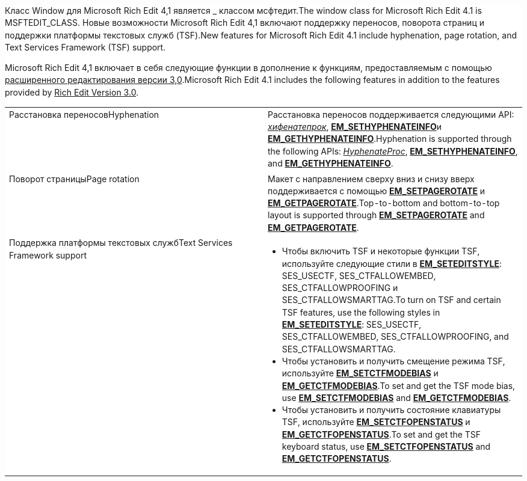 <span data-ttu-id="4a9f0-378">Класс Window для Microsoft Rich Edit 4,1 является \_ классом мсфтедит.</span><span class="sxs-lookup"><span data-stu-id="4a9f0-378">The window class for Microsoft Rich Edit 4.1 is MSFTEDIT\_CLASS.</span></span> <span data-ttu-id="4a9f0-379">Новые возможности Microsoft Rich Edit 4,1 включают поддержку переносов, поворота страниц и поддержки платформы текстовых служб (TSF).</span><span class="sxs-lookup"><span data-stu-id="4a9f0-379">New features for Microsoft Rich Edit 4.1 include hyphenation, page rotation, and Text Services Framework (TSF) support.</span></span>

<span data-ttu-id="4a9f0-380">Microsoft Rich Edit 4,1 включает в себя следующие функции в дополнение к функциям, предоставляемым с помощью [расширенного редактирования версии 3,0](#rich-edit-version-30).</span><span class="sxs-lookup"><span data-stu-id="4a9f0-380">Microsoft Rich Edit 4.1 includes the following features in addition to the features provided by [Rich Edit Version 3.0](#rich-edit-version-30).</span></span>



<table>
<colgroup>
<col style="width: 50%" />
<col style="width: 50%" />
</colgroup>
<tbody>
<tr class="odd">
<td><span data-ttu-id="4a9f0-381">Расстановка переносов</span><span class="sxs-lookup"><span data-stu-id="4a9f0-381">Hyphenation</span></span></td>
<td><span data-ttu-id="4a9f0-382">Расстановка переносов поддерживается следующими API: <a href="/windows/desktop/api/Richedit/nf-richedit-hyphenateproc"><em>хифенатепрок</em></a>, <a href="em-sethyphenateinfo.md"><strong>EM_SETHYPHENATEINFO</strong></a>и <a href="em-gethyphenateinfo.md"><strong>EM_GETHYPHENATEINFO</strong></a>.</span><span class="sxs-lookup"><span data-stu-id="4a9f0-382">Hyphenation is supported through the following APIs: <a href="/windows/desktop/api/Richedit/nf-richedit-hyphenateproc"><em>HyphenateProc</em></a>, <a href="em-sethyphenateinfo.md"><strong>EM_SETHYPHENATEINFO</strong></a>, and <a href="em-gethyphenateinfo.md"><strong>EM_GETHYPHENATEINFO</strong></a>.</span></span></td>
</tr>
<tr class="even">
<td><span data-ttu-id="4a9f0-383">Поворот страницы</span><span class="sxs-lookup"><span data-stu-id="4a9f0-383">Page rotation</span></span></td>
<td><span data-ttu-id="4a9f0-384">Макет с направлением сверху вниз и снизу вверх поддерживается с помощью <a href="em-setpagerotate.md"><strong>EM_SETPAGEROTATE</strong></a> и <a href="em-getpagerotate.md"><strong>EM_GETPAGEROTATE</strong></a>.</span><span class="sxs-lookup"><span data-stu-id="4a9f0-384">Top-to-bottom and bottom-to-top layout is supported through <a href="em-setpagerotate.md"><strong>EM_SETPAGEROTATE</strong></a> and <a href="em-getpagerotate.md"><strong>EM_GETPAGEROTATE</strong></a>.</span></span></td>
</tr>
<tr class="odd">
<td><span data-ttu-id="4a9f0-385">Поддержка платформы текстовых служб</span><span class="sxs-lookup"><span data-stu-id="4a9f0-385">Text Services Framework support</span></span></td>
<td><ul>
<li><span data-ttu-id="4a9f0-386">Чтобы включить TSF и некоторые функции TSF, используйте следующие стили в <a href="em-seteditstyle.md"><strong>EM_SETEDITSTYLE</strong></a>: SES_USECTF, SES_CTFALLOWEMBED, SES_CTFALLOWPROOFING и SES_CTFALLOWSMARTTAG.</span><span class="sxs-lookup"><span data-stu-id="4a9f0-386">To turn on TSF and certain TSF features, use the following styles in <a href="em-seteditstyle.md"><strong>EM_SETEDITSTYLE</strong></a>: SES_USECTF, SES_CTFALLOWEMBED, SES_CTFALLOWPROOFING, and SES_CTFALLOWSMARTTAG.</span></span></li>
<li><span data-ttu-id="4a9f0-387">Чтобы установить и получить смещение режима TSF, используйте <a href="em-setctfmodebias.md"><strong>EM_SETCTFMODEBIAS</strong></a> и <a href="em-getctfmodebias.md"><strong>EM_GETCTFMODEBIAS</strong></a>.</span><span class="sxs-lookup"><span data-stu-id="4a9f0-387">To set and get the TSF mode bias, use <a href="em-setctfmodebias.md"><strong>EM_SETCTFMODEBIAS</strong></a> and <a href="em-getctfmodebias.md"><strong>EM_GETCTFMODEBIAS</strong></a>.</span></span></li>
<li><span data-ttu-id="4a9f0-388">Чтобы установить и получить состояние клавиатуры TSF, используйте <a href="em-setctfopenstatus.md"><strong>EM_SETCTFOPENSTATUS</strong></a> и <a href="em-getctfopenstatus.md"><strong>EM_GETCTFOPENSTATUS</strong></a>.</span><span class="sxs-lookup"><span data-stu-id="4a9f0-388">To set and get the TSF keyboard status, use <a href="em-setctfopenstatus.md"><strong>EM_SETCTFOPENSTATUS</strong></a> and <a href="em-getctfopenstatus.md"><strong>EM_GETCTFOPENSTATUS</strong></a>.</span></span></li>